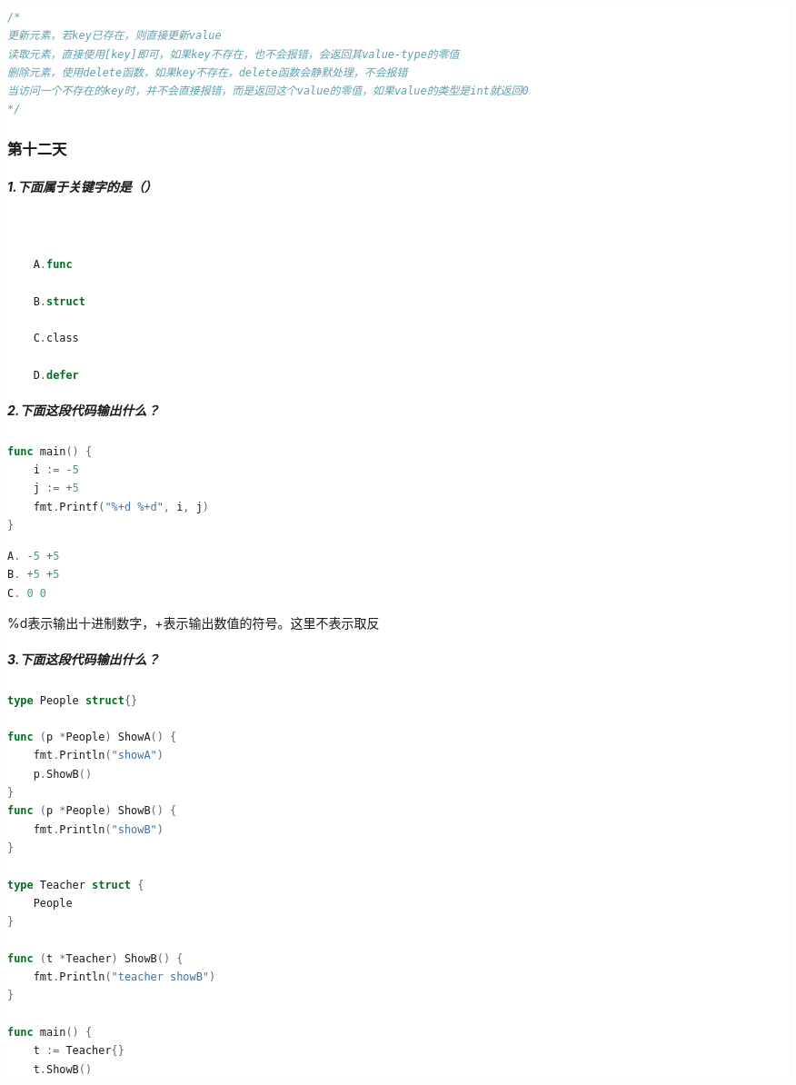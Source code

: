 ```go
/*
更新元素，若key已存在，则直接更新value
读取元素，直接使用[key]即可，如果key不存在，也不会报错，会返回其value-type的零值
删除元素，使用delete函数，如果key不存在，delete函数会静默处理，不会报错
当访问一个不存在的key时，并不会直接报错，而是返回这个value的零值，如果value的类型是int就返回0
*/
```

### 第十二天

##### 1.下面属于关键字的是（）

```go


    A.func

    B.struct

    C.class

    D.defer

```

##### 2.下面这段代码输出什么？

```go
func main() {  
    i := -5
    j := +5
    fmt.Printf("%+d %+d", i, j)
}
```

```go
A. -5 +5
B. +5 +5
C. 0 0
```

%d表示输出十进制数字，+表示输出数值的符号。这里不表示取反

##### 3.下面这段代码输出什么？

```go
type People struct{}

func (p *People) ShowA() {
    fmt.Println("showA")
    p.ShowB()
}
func (p *People) ShowB() {
    fmt.Println("showB")
}

type Teacher struct {
    People
}

func (t *Teacher) ShowB() {
    fmt.Println("teacher showB")
}

func main() {
    t := Teacher{}
    t.ShowB()
```